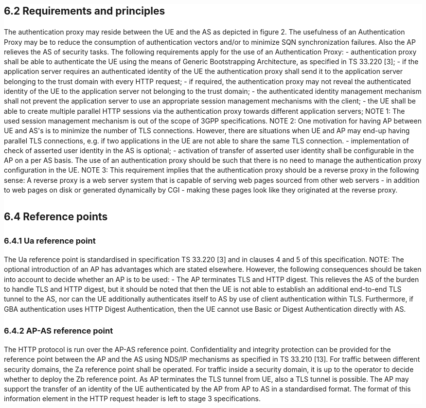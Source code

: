 ## 6.2 Requirements and principles
The authentication proxy may reside between the UE and the AS as depicted in
figure 2. The usefulness of an Authentication Proxy may be to reduce the
consumption of authentication vectors and/or to minimize SQN synchronization
failures. Also the AP relieves the AS of security tasks.
The following requirements apply for the use of an Authentication Proxy:
\- authentication proxy shall be able to authenticate the UE using the means
of Generic Bootstrapping Architecture, as specified in TS 33.220 [3];
\- if the application server requires an authenticated identity of the UE the
authentication proxy shall send it to the application server belonging to the
trust domain with every HTTP request;
\- if required, the authentication proxy may not reveal the authenticated
identity of the UE to the application server not belonging to the trust
domain;
\- the authenticated identity management mechanism shall not prevent the
application server to use an appropriate session management mechanisms with
the client;
\- the UE shall be able to create multiple parallel HTTP sessions via the
authentication proxy towards different application servers;
NOTE 1: The used session management mechanism is out of the scope of 3GPP
specifications.
NOTE 2: One motivation for having AP between UE and AS\'s is to minimize the
number of TLS connections. However, there are situations when UE and AP may
end-up having parallel TLS connections, e.g. if two applications in the UE are
not able to share the same TLS connection.
\- implementation of check of asserted user identity in the AS is optional;
\- activation of transfer of asserted user identity shall be configurable in
the AP on a per AS basis.
The use of an authentication proxy should be such that there is no need to
manage the authentication proxy configuration in the UE.
NOTE 3: This requirement implies that the authentication proxy should be a
reverse proxy in the following sense: A reverse proxy is a web server system
that is capable of serving web pages sourced from other web servers - in
addition to web pages on disk or generated dynamically by CGI - making these
pages look like they originated at the reverse proxy.
## 6.4 Reference points
### 6.4.1 Ua reference point
The Ua reference point is standardised in specification TS 33.220 [3] and in
clauses 4 and 5 of this specification.
NOTE: The optional introduction of an AP has advantages which are stated
elsewhere. However, the following consequences should be taken into account to
decide whether an AP is to be used:
\- The AP terminates TLS and HTTP digest. This relieves the AS of the burden
to handle TLS and HTTP digest, but it should be noted that then the UE is not
able to establish an additional end-to-end TLS tunnel to the AS, nor can the
UE additionally authenticates itself to AS by use of client authentication
within TLS. Furthermore, if GBA authentication uses HTTP Digest
Authentication, then the UE cannot use Basic or Digest Authentication directly
with AS.
### 6.4.2 AP-AS reference point
The HTTP protocol is run over the AP-AS reference point.
Confidentiality and integrity protection can be provided for the reference
point between the AP and the AS using NDS/IP mechanisms as specified in TS
33.210 [13]. For traffic between different security domains, the Za reference
point shall be operated. For traffic inside a security domain, it is up to the
operator to decide whether to deploy the Zb reference point. As AP terminates
the TLS tunnel from UE, also a TLS tunnel is possible.
The AP may support the transfer of an identity of the UE authenticated by the
AP from AP to AS in a standardised format. The format of this information
element in the HTTP request header is left to stage 3 specifications.
